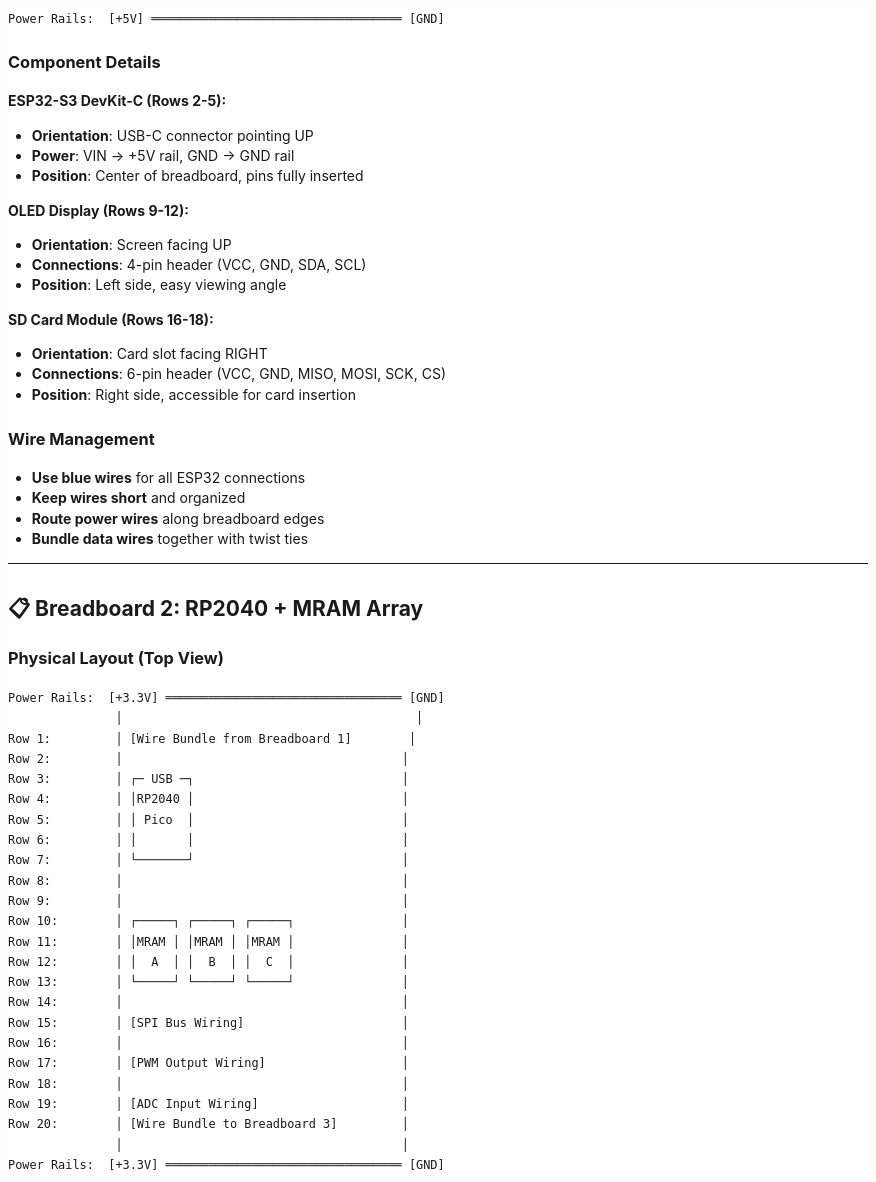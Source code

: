 ```
Power Rails:  [+5V] ═══════════════════════════════════ [GND]
```

### Component Details

**ESP32-S3 DevKit-C (Rows 2-5):**
- **Orientation**: USB-C connector pointing UP
- **Power**: VIN → +5V rail, GND → GND rail
- **Position**: Center of breadboard, pins fully inserted

**OLED Display (Rows 9-12):**
- **Orientation**: Screen facing UP
- **Connections**: 4-pin header (VCC, GND, SDA, SCL)
- **Position**: Left side, easy viewing angle

**SD Card Module (Rows 16-18):**
- **Orientation**: Card slot facing RIGHT
- **Connections**: 6-pin header (VCC, GND, MISO, MOSI, SCK, CS)
- **Position**: Right side, accessible for card insertion

### Wire Management
- **Use blue wires** for all ESP32 connections
- **Keep wires short** and organized
- **Route power wires** along breadboard edges
- **Bundle data wires** together with twist ties

---

## 📋 Breadboard 2: RP2040 + MRAM Array

### Physical Layout (Top View)
```
Power Rails:  [+3.3V] ═════════════════════════════════ [GND]
               │                                         │
Row 1:         │ [Wire Bundle from Breadboard 1]        │
Row 2:         │                                       │
Row 3:         │ ┌─ USB ─┐                             │
Row 4:         │ │RP2040 │                             │
Row 5:         │ │ Pico  │                             │
Row 6:         │ │       │                             │
Row 7:         │ └───────┘                             │
Row 8:         │                                       │
Row 9:         │                                       │
Row 10:        │ ┌─────┐ ┌─────┐ ┌─────┐               │
Row 11:        │ │MRAM │ │MRAM │ │MRAM │               │
Row 12:        │ │  A  │ │  B  │ │  C  │               │
Row 13:        │ └─────┘ └─────┘ └─────┘               │
Row 14:        │                                       │
Row 15:        │ [SPI Bus Wiring]                      │
Row 16:        │                                       │
Row 17:        │ [PWM Output Wiring]                   │
Row 18:        │                                       │
Row 19:        │ [ADC Input Wiring]                    │
Row 20:        │ [Wire Bundle to Breadboard 3]         │
               │                                       │
Power Rails:  [+3.3V] ═════════════════════════════════ [GND]
```

